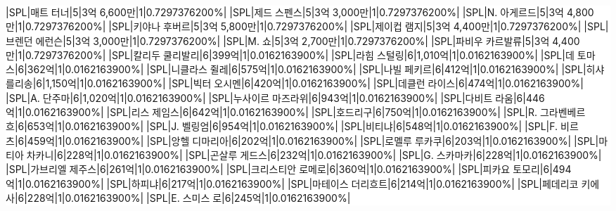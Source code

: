 |SPL|매트 터너|5|3억 6,600만|1|0.7297376200%|
|SPL|제드 스펜스|5|3억 3,000만|1|0.7297376200%|
|SPL|N. 아게르드|5|3억 4,800만|1|0.7297376200%|
|SPL|키야나 후버르|5|3억 5,800만|1|0.7297376200%|
|SPL|제이컵 램지|5|3억 4,400만|1|0.7297376200%|
|SPL|브렌던 에런슨|5|3억 3,000만|1|0.7297376200%|
|SPL|M. 쇼|5|3억 2,700만|1|0.7297376200%|
|SPL|파비우 카르발류|5|3억 4,400만|1|0.7297376200%|
|SPL|칼리두 쿨리발리|6|399억|1|0.0162163900%|
|SPL|라힘 스털링|6|1,010억|1|0.0162163900%|
|SPL|데 토마스|6|362억|1|0.0162163900%|
|SPL|니클라스 쥘레|6|575억|1|0.0162163900%|
|SPL|나빌 페키르|6|412억|1|0.0162163900%|
|SPL|히샤를리송|6|1,150억|1|0.0162163900%|
|SPL|빅터 오시멘|6|420억|1|0.0162163900%|
|SPL|데클런 라이스|6|474억|1|0.0162163900%|
|SPL|A. 단주마|6|1,020억|1|0.0162163900%|
|SPL|누사이르 마즈라위|6|943억|1|0.0162163900%|
|SPL|다비트 라움|6|446억|1|0.0162163900%|
|SPL|리스 제임스|6|642억|1|0.0162163900%|
|SPL|호드리구|6|750억|1|0.0162163900%|
|SPL|R. 그라벤베르흐|6|653억|1|0.0162163900%|
|SPL|J. 벨링엄|6|954억|1|0.0162163900%|
|SPL|비티냐|6|548억|1|0.0162163900%|
|SPL|F. 비르츠|6|459억|1|0.0162163900%|
|SPL|앙헬 디마리아|6|202억|1|0.0162163900%|
|SPL|로멜루 루카쿠|6|203억|1|0.0162163900%|
|SPL|마티아 차카니|6|228억|1|0.0162163900%|
|SPL|곤살루 게드스|6|232억|1|0.0162163900%|
|SPL|G. 스카마카|6|228억|1|0.0162163900%|
|SPL|가브리엘 제주스|6|261억|1|0.0162163900%|
|SPL|크리스티안 로메로|6|360억|1|0.0162163900%|
|SPL|피카요 토모리|6|494억|1|0.0162163900%|
|SPL|하피냐|6|217억|1|0.0162163900%|
|SPL|마테이스 더리흐트|6|214억|1|0.0162163900%|
|SPL|페데리코 키에사|6|228억|1|0.0162163900%|
|SPL|E. 스미스 로|6|245억|1|0.0162163900%|